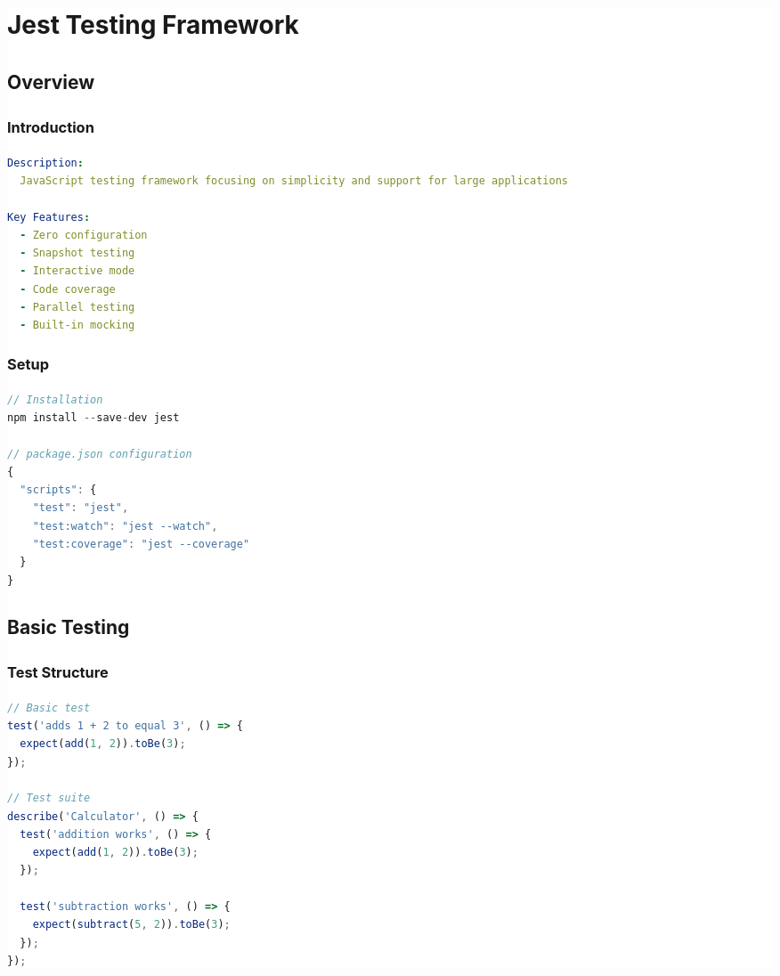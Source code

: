 # Jest Testing Framework

## Overview

### Introduction
```yaml
Description:
  JavaScript testing framework focusing on simplicity and support for large applications

Key Features:
  - Zero configuration
  - Snapshot testing
  - Interactive mode
  - Code coverage
  - Parallel testing
  - Built-in mocking
```

### Setup
```javascript
// Installation
npm install --save-dev jest

// package.json configuration
{
  "scripts": {
    "test": "jest",
    "test:watch": "jest --watch",
    "test:coverage": "jest --coverage"
  }
}
```

## Basic Testing

### Test Structure
```javascript
// Basic test
test('adds 1 + 2 to equal 3', () => {
  expect(add(1, 2)).toBe(3);
});

// Test suite
describe('Calculator', () => {
  test('addition works', () => {
    expect(add(1, 2)).toBe(3);
  });

  test('subtraction works', () => {
    expect(subtract(5, 2)).toBe(3);
  });
});
```
